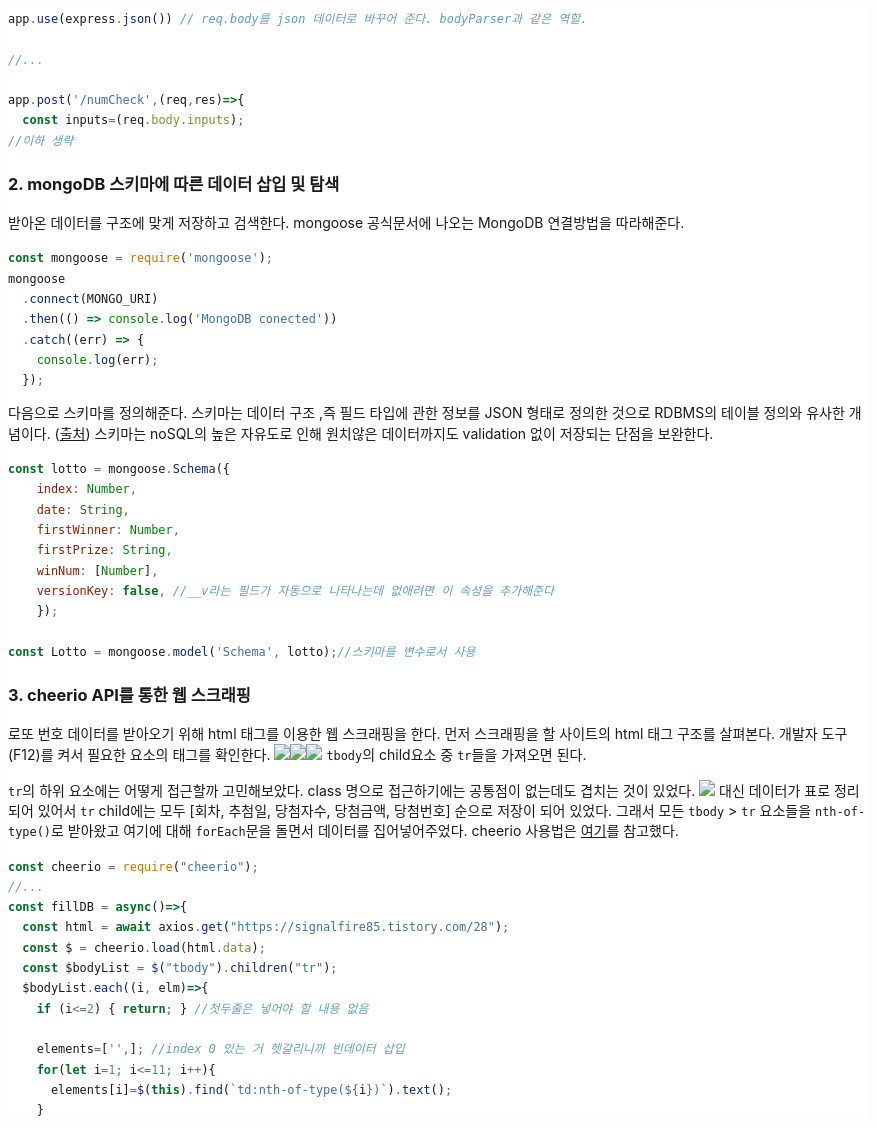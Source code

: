 ```js
app.use(express.json()) // req.body를 json 데이터로 바꾸어 준다. bodyParser과 같은 역할.

//...

app.post('/numCheck',(req,res)=>{
  const inputs=(req.body.inputs);
//이하 생략
```



### 2. mongoDB 스키마에 따른 데이터 삽입 및 탐색
받아온 데이터를 구조에 맞게 저장하고 검색한다. mongoose 공식문서에 나오는 MongoDB 연결방법을 따라해준다.
```js
const mongoose = require('mongoose');
mongoose
  .connect(MONGO_URI)
  .then(() => console.log('MongoDB conected'))
  .catch((err) => {
    console.log(err);
  });
```
다음으로 스키마를 정의해준다. 스키마는 데이터 구조 ,즉 필드 타입에 관한 정보를 JSON 형태로 정의한 것으로 RDBMS의 테이블 정의와 유사한 개념이다. ([출처](https://poiemaweb.com/mongoose)) 스키마는 noSQL의 높은 자유도로 인해 원치않은 데이터까지도 validation 없이 저장되는 단점을 보완한다.

```js
const lotto = mongoose.Schema({
    index: Number,
    date: String,
    firstWinner: Number,
    firstPrize: String,
    winNum: [Number],
    versionKey: false, //__v라는 필드가 자동으로 나타나는데 없애려면 이 속성을 추가해준다
    });

const Lotto = mongoose.model('Schema', lotto);//스키마를 변수로서 사용
```


### 3. cheerio API를 통한 웹 스크래핑
로또 번호 데이터를 받아오기 위해 html 태그를 이용한 웹 스크래핑을 한다.
먼저 스크래핑을 할 사이트의 html 태그 구조를 살펴본다. 개발자 도구(F12)를 켜서 필요한 요소의 태그를 확인한다.
![](https://velog.velcdn.com/images/juurom/post/5fb9917a-6d83-4b88-acf9-a5dfe890c25a/image.png)![](https://velog.velcdn.com/images/juurom/post/92582d7f-78cd-4ecb-be73-35d437bc7499/image.png)![](https://velog.velcdn.com/images/juurom/post/05816e3e-abd7-4e32-832a-4b428bfa4d84/image.png)
`tbody`의 child요소 중 `tr`들을 가져오면 된다.

`tr`의 하위 요소에는 어떻게 접근할까 고민해보았다. class 명으로 접근하기에는 공통점이 없는데도 겹치는 것이 있었다. 
![](https://velog.velcdn.com/images/juurom/post/8e396af1-2c75-4713-8bb8-351124d53e48/image.png)
대신 데이터가 표로 정리되어 있어서 `tr` child에는 모두 [회차, 추첨일, 당첨자수, 당첨금액, 당첨번호] 순으로 저장이 되어 있었다. 그래서 모든 `tbody` > `tr` 요소들을 `nth-of-type()`로 받아왔고 여기에 대해 `forEach`문을 돌면서 데이터를 집어넣어주었다.
cheerio 사용법은 [여기](https://velog.io/@_nine/Node.js-Crawling-feat.-Cheerio)를 참고했다.

```js
const cheerio = require("cheerio");
//...
const fillDB = async()=>{
  const html = await axios.get("https://signalfire85.tistory.com/28");
  const $ = cheerio.load(html.data);
  const $bodyList = $("tbody").children("tr");  
  $bodyList.each((i, elm)=>{
    if (i<=2) { return; } //첫두줄은 넣어야 할 내용 없음
    
    elements=['',]; //index 0 있는 거 헷갈리니까 빈데이터 삽입
    for(let i=1; i<=11; i++){
      elements[i]=$(this).find(`td:nth-of-type(${i})`).text();
    }
```